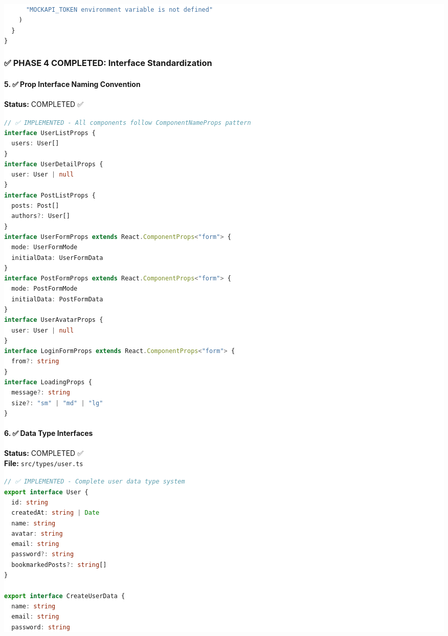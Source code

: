 ```typescript
      "MOCKAPI_TOKEN environment variable is not defined"
    )
  }
}
```

### ✅ **PHASE 4 COMPLETED: Interface Standardization**

#### 5. ✅ Prop Interface Naming Convention

**Status:** COMPLETED ✅

```typescript
// ✅ IMPLEMENTED - All components follow ComponentNameProps pattern
interface UserListProps {
  users: User[]
}
interface UserDetailProps {
  user: User | null
}
interface PostListProps {
  posts: Post[]
  authors?: User[]
}
interface UserFormProps extends React.ComponentProps<"form"> {
  mode: UserFormMode
  initialData: UserFormData
}
interface PostFormProps extends React.ComponentProps<"form"> {
  mode: PostFormMode
  initialData: PostFormData
}
interface UserAvatarProps {
  user: User | null
}
interface LoginFormProps extends React.ComponentProps<"form"> {
  from?: string
}
interface LoadingProps {
  message?: string
  size?: "sm" | "md" | "lg"
}
```

#### 6. ✅ Data Type Interfaces

**Status:** COMPLETED ✅  
**File:** `src/types/user.ts`

```typescript
// ✅ IMPLEMENTED - Complete user data type system
export interface User {
  id: string
  createdAt: string | Date
  name: string
  avatar: string
  email: string
  password?: string
  bookmarkedPosts?: string[]
}

export interface CreateUserData {
  name: string
  email: string
  password: string
```